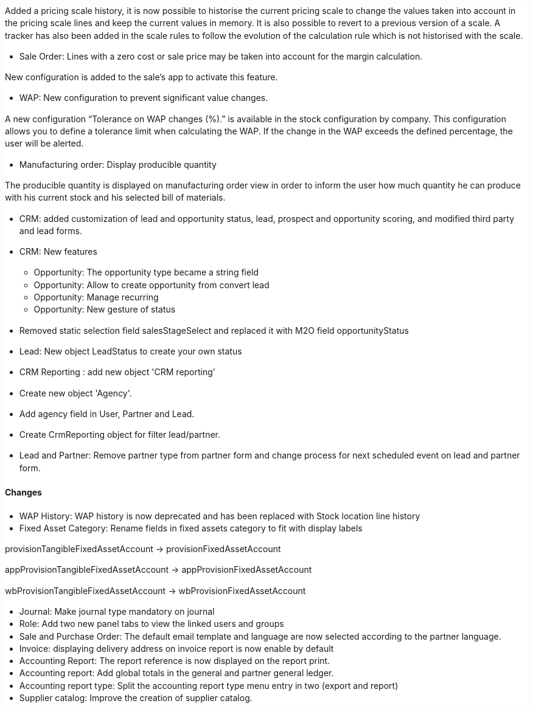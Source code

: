 Added a pricing scale history, it is now possible to historise the current pricing scale to change the values taken into account in the pricing scale lines and keep the current values in memory. It is also possible to revert to a previous version of a scale. A tracker has also been added in the scale rules to follow the evolution of the calculation rule which is not historised with the scale.

* Sale Order: Lines with a zero cost or sale price may be taken into account for the margin calculation.

New configuration is added to the sale’s app to activate this feature.

* WAP: New configuration to prevent significant value changes.

A new configuration “Tolerance on WAP changes (%).” is available in the stock configuration by company. This configuration allows you to define a tolerance limit when calculating the WAP. If the change in the WAP exceeds the defined percentage, the user will be alerted.

* Manufacturing order: Display producible quantity

The producible quantity is displayed on manufacturing order view in order to inform the user how much quantity he can produce with his current stock and his selected bill of materials.

 * CRM: added customization of lead and opportunity status, lead, prospect and opportunity scoring, and modified third party and lead forms.

* CRM: New features

  - Opportunity: The opportunity type became a string field
  - Opportunity: Allow to create opportunity from convert lead
  - Opportunity: Manage recurring
  - Opportunity: New gesture of status

* Removed static selection field salesStageSelect and replaced it with M2O field opportunityStatus
* Lead: New object LeadStatus to create your own status
* CRM Reporting : add new object 'CRM reporting'
* Create new object 'Agency'.
* Add agency field in User, Partner and Lead.
* Create CrmReporting object for filter lead/partner.
* Lead and Partner: Remove partner type from partner form and change process for next scheduled event on lead and partner form.

#### Changes

* WAP History: WAP history is now deprecated and has been replaced with Stock location line history
* Fixed Asset Category: Rename fields in fixed assets category to fit with display labels

provisionTangibleFixedAssetAccount -> provisionFixedAssetAccount

appProvisionTangibleFixedAssetAccount -> appProvisionFixedAssetAccount

wbProvisionTangibleFixedAssetAccount -> wbProvisionFixedAssetAccount


* Journal: Make journal type mandatory on journal
* Role: Add two new panel tabs to view the linked users and groups
* Sale and Purchase Order: The default email template and language are now selected according to the partner language.
* Invoice: displaying delivery address on invoice report is now enable by default
* Accounting Report: The report reference is now displayed on the report print.
* Accounting report: Add global totals in the general and partner general ledger.
* Accounting report type: Split the accounting report type menu entry in two (export and report)
* Supplier catalog: Improve the creation of supplier catalog.
